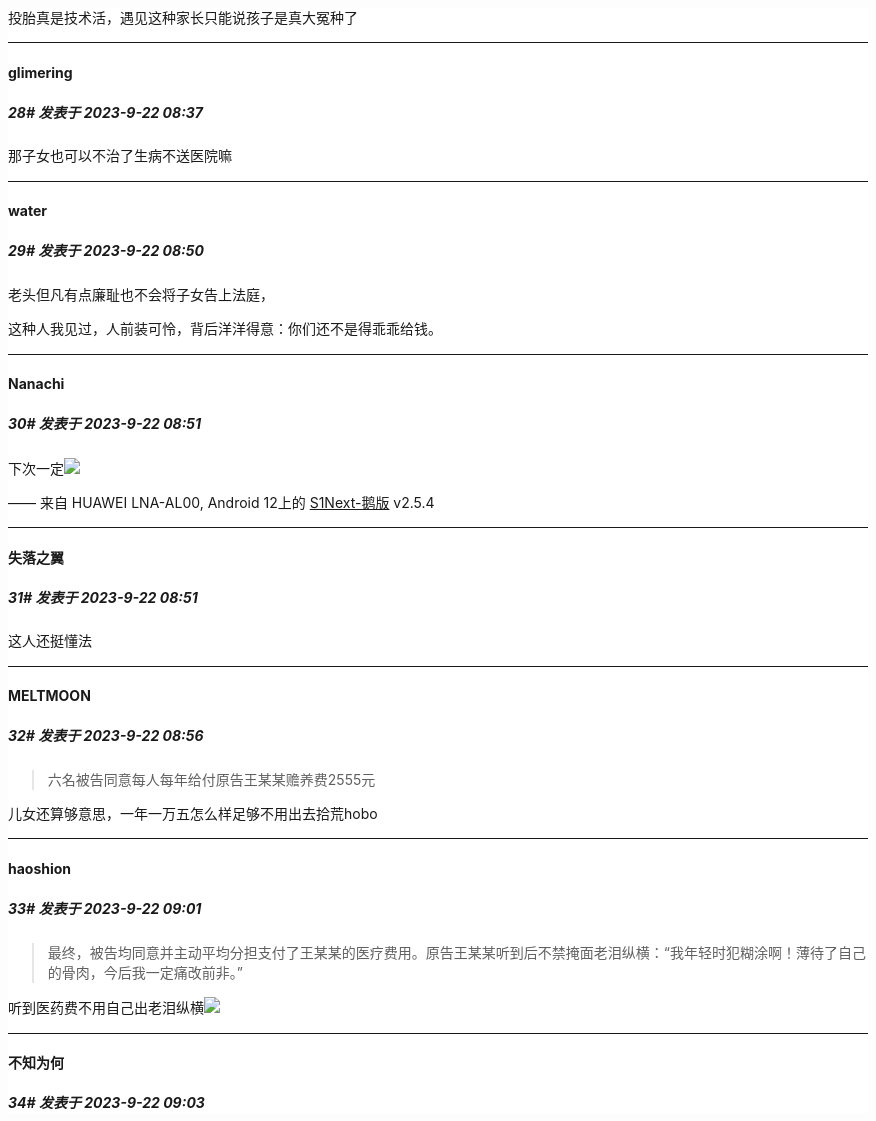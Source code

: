 投胎真是技术活，遇见这种家长只能说孩子是真大冤种了

*****

####  glimering  
##### 28#       发表于 2023-9-22 08:37

那子女也可以不治了生病不送医院嘛

*****

####  water  
##### 29#       发表于 2023-9-22 08:50

老头但凡有点廉耻也不会将子女告上法庭，

这种人我见过，人前装可怜，背后洋洋得意：你们还不是得乖乖给钱。

*****

####  Nanachi  
##### 30#       发表于 2023-9-22 08:51

下次一定<img src="https://static.saraba1st.com/image/smiley/face2017/022.png" referrerpolicy="no-referrer">

—— 来自 HUAWEI LNA-AL00, Android 12上的 [S1Next-鹅版](https://github.com/ykrank/S1-Next/releases) v2.5.4


*****

####  失落之翼  
##### 31#       发表于 2023-9-22 08:51

这人还挺懂法

*****

####  MELTMOON  
##### 32#       发表于 2023-9-22 08:56

<blockquote>六名被告同意每人每年给付原告王某某赡养费2555元</blockquote>

儿女还算够意思，一年一万五怎么样足够不用出去拾荒hobo

*****

####  haoshion  
##### 33#       发表于 2023-9-22 09:01

<blockquote>最终，被告均同意并主动平均分担支付了王某某的医疗费用。原告王某某听到后不禁掩面老泪纵横：“我年轻时犯糊涂啊！薄待了自己的骨肉，今后我一定痛改前非。”</blockquote>
听到医药费不用自己出老泪纵横<img src="https://static.saraba1st.com/image/smiley/face2017/067.png" referrerpolicy="no-referrer">

*****

####  不知为何  
##### 34#       发表于 2023-9-22 09:03
